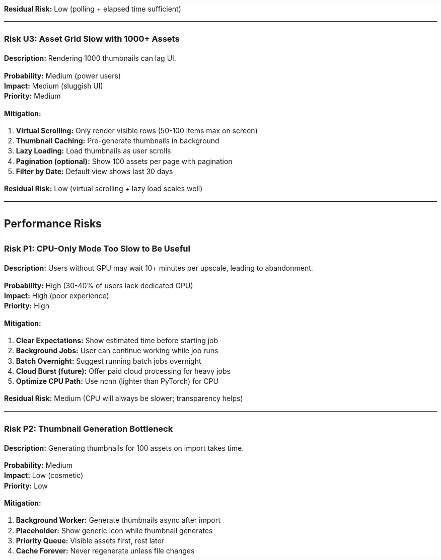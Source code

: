 **Residual Risk:** Low (polling + elapsed time sufficient)

---

### Risk U3: Asset Grid Slow with 1000+ Assets

**Description:** Rendering 1000 thumbnails can lag UI.

**Probability:** Medium (power users)  
**Impact:** Medium (sluggish UI)  
**Priority:** Medium

**Mitigation:**
1. **Virtual Scrolling:** Only render visible rows (50-100 items max on screen)
2. **Thumbnail Caching:** Pre-generate thumbnails in background
3. **Lazy Loading:** Load thumbnails as user scrolls
4. **Pagination (optional):** Show 100 assets per page with pagination
5. **Filter by Date:** Default view shows last 30 days

**Residual Risk:** Low (virtual scrolling + lazy load scales well)

---

## Performance Risks

### Risk P1: CPU-Only Mode Too Slow to Be Useful

**Description:** Users without GPU may wait 10+ minutes per upscale, leading to abandonment.

**Probability:** High (30-40% of users lack dedicated GPU)  
**Impact:** High (poor experience)  
**Priority:** High

**Mitigation:**
1. **Clear Expectations:** Show estimated time before starting job
2. **Background Jobs:** User can continue working while job runs
3. **Batch Overnight:** Suggest running batch jobs overnight
4. **Cloud Burst (future):** Offer paid cloud processing for heavy jobs
5. **Optimize CPU Path:** Use ncnn (lighter than PyTorch) for CPU

**Residual Risk:** Medium (CPU will always be slower; transparency helps)

---

### Risk P2: Thumbnail Generation Bottleneck

**Description:** Generating thumbnails for 100 assets on import takes time.

**Probability:** Medium  
**Impact:** Low (cosmetic)  
**Priority:** Low

**Mitigation:**
1. **Background Worker:** Generate thumbnails async after import
2. **Placeholder:** Show generic icon while thumbnail generates
3. **Priority Queue:** Visible assets first, rest later
4. **Cache Forever:** Never regenerate unless file changes
